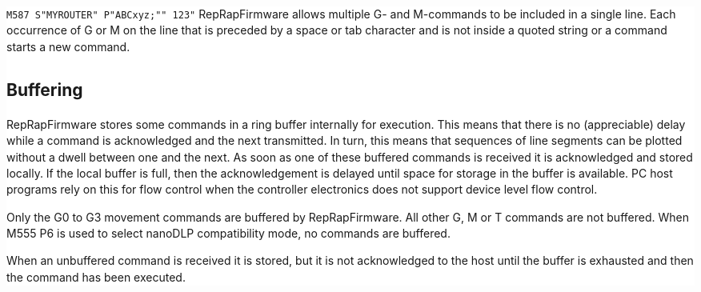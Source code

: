 ```` M587 S"MYROUTER" P"ABCxyz;"" 123" ````
RepRapFirmware allows multiple G- and M-commands to be included in a single line. Each occurrence of G or M on the line that is preceded by a space or tab character and is not inside a quoted string or a command starts a new command.

## Buffering ##
RepRapFirmware stores some commands in a ring buffer internally for execution. This means that there is no (appreciable) delay while a command is acknowledged and the next transmitted. In turn, this means that sequences of line segments can be plotted without a dwell between one and the next. As soon as one of these buffered commands is received it is acknowledged and stored locally. If the local buffer is full, then the acknowledgement is delayed until space for storage in the buffer is available. PC host programs rely on this for flow control when the controller electronics does not support device level flow control.

Only the G0 to G3 movement commands are buffered by RepRapFirmware. All other G, M or T commands are not buffered. When M555 P6 is used to select nanoDLP compatibility mode, no commands are buffered.

When an unbuffered command is received it is stored, but it is not acknowledged to the host until the buffer is exhausted and then the command has been executed.


